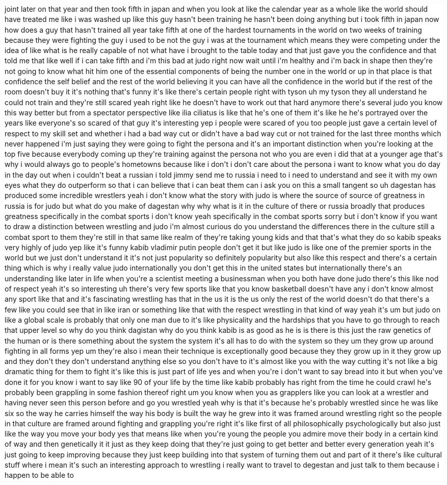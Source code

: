 joint later on that year and then took fifth in japan and when you look at like the calendar year as a whole like the world should have treated me like i was washed up like this guy hasn't been training he hasn't been doing anything but i took fifth in japan now how does a guy that hasn't trained all year take fifth at one of the hardest tournaments in the world on two weeks of training because they were fighting the guy i used to be not the guy i was at the tournament which means they were competing under the idea of like what is he really capable of not what have i brought to the table today and that just gave you the confidence and that told me that like well if i can take fifth and i'm this bad at judo right now wait until i'm healthy and i'm back in shape then they're not going to know what hit him one of the essential components of being the number one in the world or up in that place is that confidence the self belief and the rest of the world believing it you can have all the confidence in the world but if the rest of the room doesn't buy it it's nothing that's funny it's like there's certain people right with tyson uh my tyson they all understand he could not train and they're still scared yeah right like he doesn't have to work out that hard anymore there's several judo you know this way better but from a spectator perspective like ilia ciliatus is like that he's one of them it's like he he's portrayed over the years like everyone's so scared of that guy it's interesting yep i people were scared of you too people just gave a certain level of respect to my skill set and whether i had a bad way cut or didn't have a bad way cut or not trained for the last three months which never happened i'm just saying they were going to fight the persona and it's an important distinction when you're looking at the top five because everybody coming up they're training against the persona not who you are even i did that at a younger age that's why i would always go to people's hometowns because like i don't i don't care about the persona i want to know what you do day in the day out when i couldn't beat a russian i told jimmy send me to russia i need to i need to understand and see it with my own eyes what they do outperform so that i can believe that i can beat them can i ask you on this a small tangent so uh dagestan has produced some incredible wrestlers yeah i don't know what the story with judo is where the source of source of greatness in russia is for judo but what do you make of dagestan why why what is it in the culture of there or russia broadly that produces greatness specifically in the combat sports i don't know yeah specifically in the combat sports sorry but i don't know if you want to draw a distinction between wrestling and judo i'm almost curious do you understand the differences there in the culture still a combat sport to them they're still in that same like realm of they're taking young kids and that that's what they do so kabib speaks very highly of judo yep like it's funny kabib vladimir putin people don't get it but like judo is like one of the premier sports in the world but we just don't understand it it's not just popularity so definitely popularity but also like this respect and there's a certain thing which is why i really value judo internationally you don't get this in the united states but internationally there's an understanding like later in life when you're a scientist meeting a businessman when you both have done judo there's this like nod of respect yeah it's so interesting uh there's very few sports like that you know basketball doesn't have any i don't know almost any sport like that and it's fascinating wrestling has that in the us it is the us only the rest of the world doesn't do that there's a few like you could see that in like iran or something like that with the respect wrestling in that kind of way yeah it's um but judo on like a global scale is probably that only one man due to it's like physicality and the hardships that you have to go through to reach that upper level so why do you think dagistan why do you think kabib is as good as he is is there is this just the raw genetics of the human or is there something about the system the system it's all has to do with the system so they um they grow up around fighting in all forms yep um they're also i mean their technique is exceptionally good because they they grow up in it they grow up and they don't they don't understand anything else so you don't have to it's almost like you with the way cutting it's not like a big dramatic thing for them to fight it's like this is just part of life yes and when you're i don't want to say bread into it but when you've done it for you know i want to say like 90 of your life by the time like kabib probably has right from the time he could crawl he's probably been grappling in some fashion thereof right um you know when you as grapplers like you can look at a wrestler and having never seen this person before and go you wrestled yeah why is that it's because he's probably wrestled since he was like six so the way he carries himself the way his body is built the way he grew into it was framed around wrestling right so the people in that culture are framed around fighting and grappling you're right it's like first of all philosophically psychologically but also just like the way you move your body yes that means like when you're young the people you admire move their body in a certain kind of way and then genetically it it just as they keep doing that they're just going to get better and better every generation yeah it's just going to keep improving because they just keep building into that system of turning them out and part of it there's like cultural stuff where i mean it's such an interesting approach to wrestling i really want to travel to degestan and just talk to them because i happen to be able to